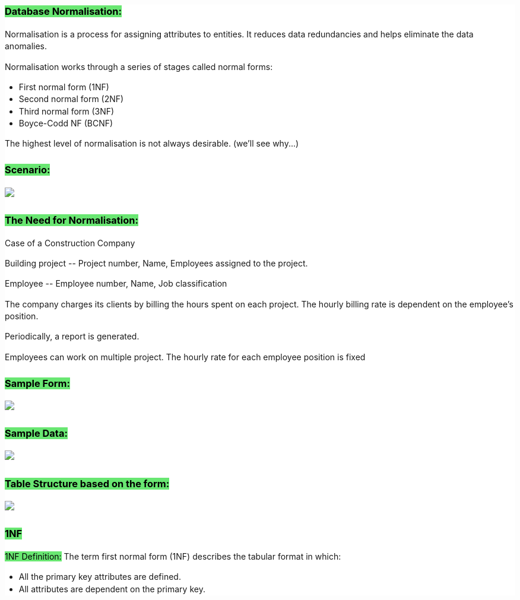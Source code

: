 ### <mark style="background: #69E772;">Database Normalisation:</mark>

Normalisation is a process for assigning attributes to entities. It reduces data redundancies and helps eliminate the data anomalies.  

Normalisation works through a series of stages called normal forms:  
- First normal form (1NF)  
- Second normal form (2NF)  
- Third normal form (3NF)  
- Boyce-Codd NF (BCNF)  

The highest level of normalisation is not always desirable. (we’ll see why...)

### <mark style="background: #69E772;">Scenario:</mark>

![](https://i.imgur.com/Rrtofjw.png)

### <mark style="background: #69E772;">The Need for Normalisation:</mark>

Case of a Construction Company  

Building project -- Project number, Name, Employees assigned to the project.  

Employee -- Employee number, Name, Job classification  

The company charges its clients by billing the hours spent on each project. The hourly billing rate is dependent on the employee’s position.  

Periodically, a report is generated.  

Employees can work on multiple project. The hourly rate for each employee position is fixed

### <mark style="background: #69E772;">Sample Form:</mark>

![](https://i.imgur.com/qtmZhhZ.png)

### <mark style="background: #69E772;">Sample Data:</mark>

![](https://i.imgur.com/lTKv9IF.png)

### <mark style="background: #69E772;">Table Structure based on the form:</mark>

![](https://i.imgur.com/0cKhmtL.png)

### <mark style="background: #69E772;">1NF</mark>

<mark style="background: #69E772;">1NF Definition:</mark> The term first normal form (1NF) describes the tabular format in which:  
- All the primary key attributes are defined.  
- All attributes are dependent on the primary key.  
